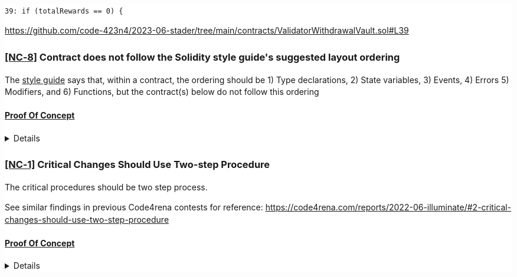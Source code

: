 ```solidity
39: if (totalRewards == 0) {
```

https://github.com/code-423n4/2023-06-stader/tree/main/contracts/ValidatorWithdrawalVault.sol#L39



</details>




### <a href="#QA Summary">[NC&#x2011;8]</a><a name="NC&#x2011;8"> Contract does not follow the Solidity style guide's suggested layout ordering

The <a href="https://docs.soliditylang.org/en/v0.8.20/style-guide.html#order-of-layout">style guide</a> says that, within a contract, the ordering should be 1) Type declarations, 2) State variables, 3) Events, 4) Errors 5) Modifiers, and 6) Functions, but the contract(s) below do not follow this ordering

#### <ins>Proof Of Concept</ins>

<details></details>



### <a href="#QA Summary">[NC&#x2011;1]</a><a name="NC&#x2011;1"> Critical Changes Should Use Two-step Procedure

The critical procedures should be two step process.

See similar findings in previous Code4rena contests for reference:
https://code4rena.com/reports/2022-06-illuminate/#2-critical-changes-should-use-two-step-procedure

#### <ins>Proof Of Concept</ins>

<details>

```solidity
53: function setAdditionalPenaltyAmount(bytes calldata _pubkey, uint256 _amount) external override {
```

https://github.com/code-423n4/2023-06-stader/tree/main/contracts/Penalty.sol#L53

```solidity
236: function setCommissionFees(uint256 _protocolFee, uint256 _operatorFee) external {
```

https://github.com/code-423n4/2023-06-stader/tree/main/contracts/PermissionedPool.sol#L236

```solidity
287: function changeSocializingPoolState(bool _optInForSocializingPool)
```
